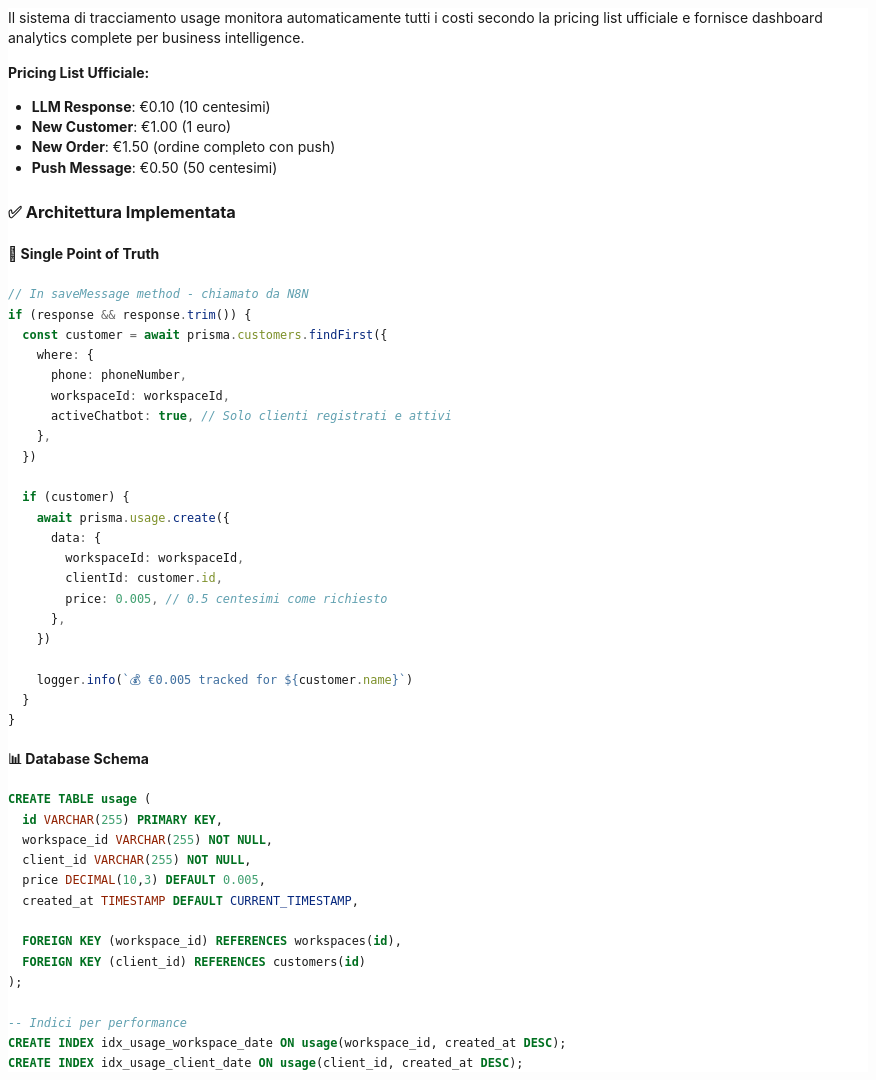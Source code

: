 Il sistema di tracciamento usage monitora automaticamente tutti i costi secondo la pricing list ufficiale e fornisce dashboard analytics complete per business intelligence.

**Pricing List Ufficiale:**

- **LLM Response**: €0.10 (10 centesimi)
- **New Customer**: €1.00 (1 euro)
- **New Order**: €1.50 (ordine completo con push)
- **Push Message**: €0.50 (50 centesimi)

### **✅ Architettura Implementata**

#### **🔄 Single Point of Truth**

```typescript
// In saveMessage method - chiamato da N8N
if (response && response.trim()) {
  const customer = await prisma.customers.findFirst({
    where: {
      phone: phoneNumber,
      workspaceId: workspaceId,
      activeChatbot: true, // Solo clienti registrati e attivi
    },
  })

  if (customer) {
    await prisma.usage.create({
      data: {
        workspaceId: workspaceId,
        clientId: customer.id,
        price: 0.005, // 0.5 centesimi come richiesto
      },
    })

    logger.info(`💰 €0.005 tracked for ${customer.name}`)
  }
}
```

#### **📊 Database Schema**

```sql
CREATE TABLE usage (
  id VARCHAR(255) PRIMARY KEY,
  workspace_id VARCHAR(255) NOT NULL,
  client_id VARCHAR(255) NOT NULL,
  price DECIMAL(10,3) DEFAULT 0.005,
  created_at TIMESTAMP DEFAULT CURRENT_TIMESTAMP,

  FOREIGN KEY (workspace_id) REFERENCES workspaces(id),
  FOREIGN KEY (client_id) REFERENCES customers(id)
);

-- Indici per performance
CREATE INDEX idx_usage_workspace_date ON usage(workspace_id, created_at DESC);
CREATE INDEX idx_usage_client_date ON usage(client_id, created_at DESC);
```
